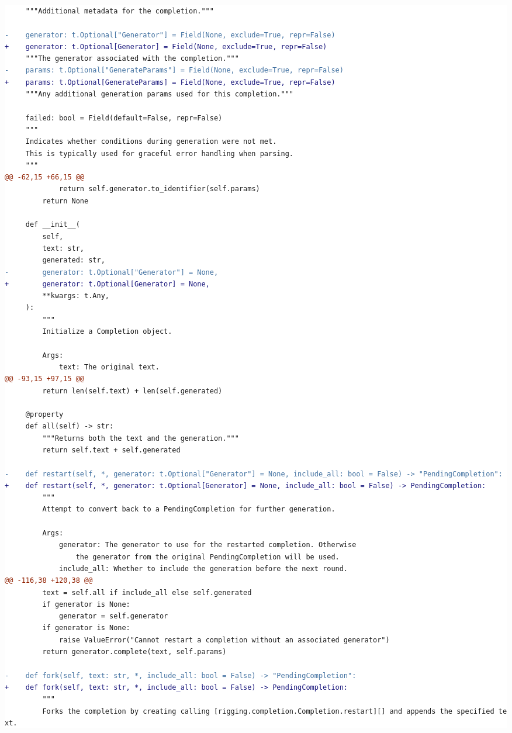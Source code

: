```diff
     """Additional metadata for the completion."""
 
-    generator: t.Optional["Generator"] = Field(None, exclude=True, repr=False)
+    generator: t.Optional[Generator] = Field(None, exclude=True, repr=False)
     """The generator associated with the completion."""
-    params: t.Optional["GenerateParams"] = Field(None, exclude=True, repr=False)
+    params: t.Optional[GenerateParams] = Field(None, exclude=True, repr=False)
     """Any additional generation params used for this completion."""
 
     failed: bool = Field(default=False, repr=False)
     """
     Indicates whether conditions during generation were not met.
     This is typically used for graceful error handling when parsing.
     """
@@ -62,15 +66,15 @@
             return self.generator.to_identifier(self.params)
         return None
 
     def __init__(
         self,
         text: str,
         generated: str,
-        generator: t.Optional["Generator"] = None,
+        generator: t.Optional[Generator] = None,
         **kwargs: t.Any,
     ):
         """
         Initialize a Completion object.
 
         Args:
             text: The original text.
@@ -93,15 +97,15 @@
         return len(self.text) + len(self.generated)
 
     @property
     def all(self) -> str:
         """Returns both the text and the generation."""
         return self.text + self.generated
 
-    def restart(self, *, generator: t.Optional["Generator"] = None, include_all: bool = False) -> "PendingCompletion":
+    def restart(self, *, generator: t.Optional[Generator] = None, include_all: bool = False) -> PendingCompletion:
         """
         Attempt to convert back to a PendingCompletion for further generation.
 
         Args:
             generator: The generator to use for the restarted completion. Otherwise
                 the generator from the original PendingCompletion will be used.
             include_all: Whether to include the generation before the next round.
@@ -116,38 +120,38 @@
         text = self.all if include_all else self.generated
         if generator is None:
             generator = self.generator
         if generator is None:
             raise ValueError("Cannot restart a completion without an associated generator")
         return generator.complete(text, self.params)
 
-    def fork(self, text: str, *, include_all: bool = False) -> "PendingCompletion":
+    def fork(self, text: str, *, include_all: bool = False) -> PendingCompletion:
         """
         Forks the completion by creating calling [rigging.completion.Completion.restart][] and appends the specified text.
```